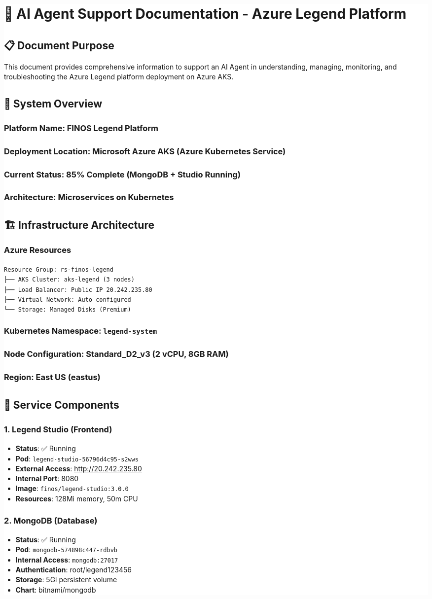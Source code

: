 # 🤖 AI Agent Support Documentation - Azure Legend Platform

## 📋 **Document Purpose**
This document provides comprehensive information to support an AI Agent in understanding, managing, monitoring, and troubleshooting the Azure Legend platform deployment on Azure AKS.

## 🎯 **System Overview**

### **Platform Name**: FINOS Legend Platform
### **Deployment Location**: Microsoft Azure AKS (Azure Kubernetes Service)
### **Current Status**: 85% Complete (MongoDB + Studio Running)
### **Architecture**: Microservices on Kubernetes

## 🏗️ **Infrastructure Architecture**

### **Azure Resources**
```
Resource Group: rs-finos-legend
├── AKS Cluster: aks-legend (3 nodes)
├── Load Balancer: Public IP 20.242.235.80
├── Virtual Network: Auto-configured
└── Storage: Managed Disks (Premium)
```

### **Kubernetes Namespace**: `legend-system`
### **Node Configuration**: Standard_D2_v3 (2 vCPU, 8GB RAM)
### **Region**: East US (eastus)

## 🔧 **Service Components**

### **1. Legend Studio (Frontend)**
- **Status**: ✅ Running
- **Pod**: `legend-studio-56796d4c95-s2wws`
- **External Access**: http://20.242.235.80
- **Internal Port**: 8080
- **Image**: `finos/legend-studio:3.0.0`
- **Resources**: 128Mi memory, 50m CPU

### **2. MongoDB (Database)**
- **Status**: ✅ Running
- **Pod**: `mongodb-574898c447-rdbvb`
- **Internal Access**: `mongodb:27017`
- **Authentication**: root/legend123456
- **Storage**: 5Gi persistent volume
- **Chart**: bitnami/mongodb
